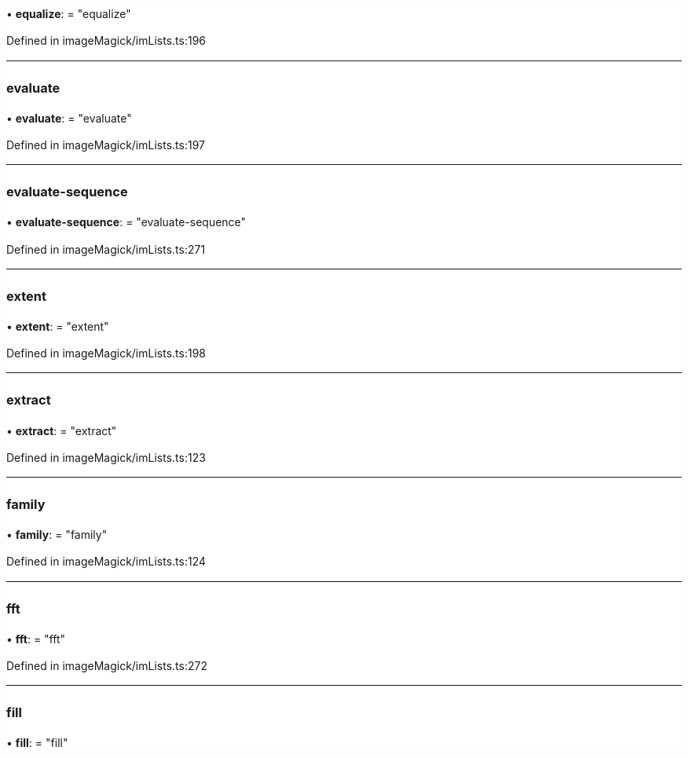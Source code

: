• **equalize**: = "equalize"

Defined in imageMagick/imLists.ts:196

___

###  evaluate

• **evaluate**: = "evaluate"

Defined in imageMagick/imLists.ts:197

___

###  evaluate-sequence

• **evaluate-sequence**: = "evaluate-sequence"

Defined in imageMagick/imLists.ts:271

___

###  extent

• **extent**: = "extent"

Defined in imageMagick/imLists.ts:198

___

###  extract

• **extract**: = "extract"

Defined in imageMagick/imLists.ts:123

___

###  family

• **family**: = "family"

Defined in imageMagick/imLists.ts:124

___

###  fft

• **fft**: = "fft"

Defined in imageMagick/imLists.ts:272

___

###  fill

• **fill**: = "fill"
